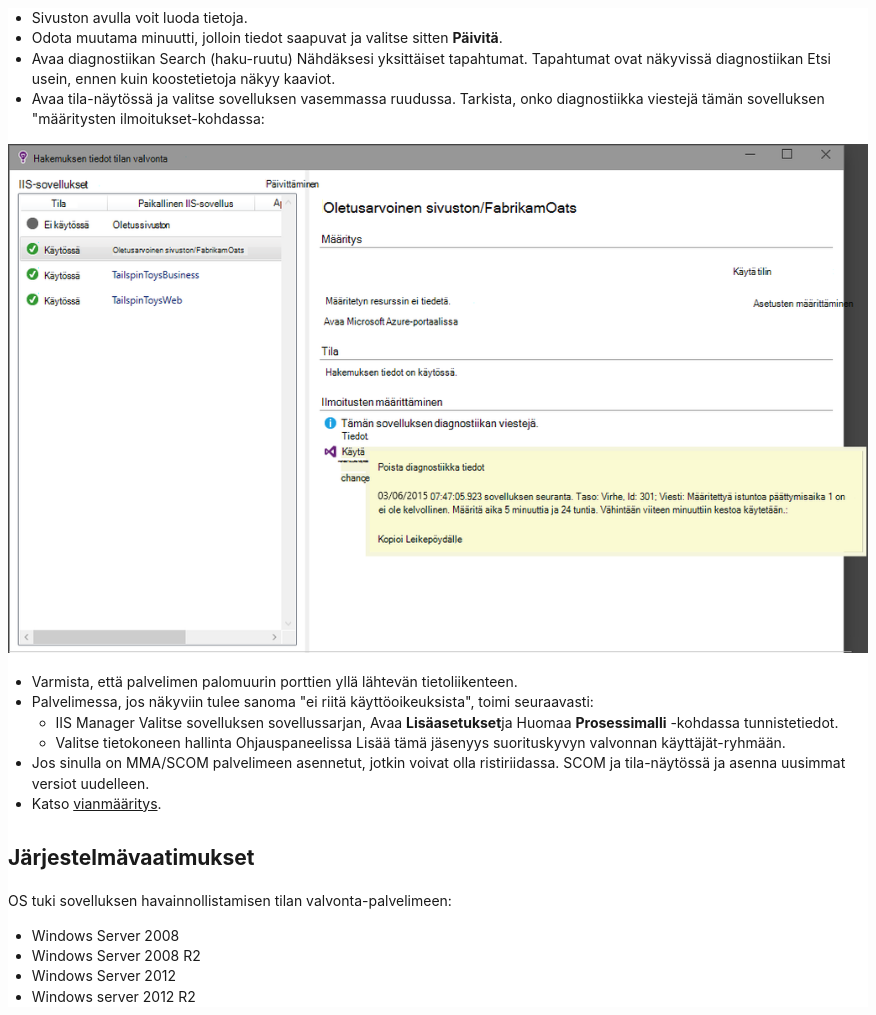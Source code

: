   * Sivuston avulla voit luoda tietoja.
  * Odota muutama minuutti, jolloin tiedot saapuvat ja valitse sitten **Päivitä**.
  * Avaa diagnostiikan Search (haku-ruutu) Nähdäksesi yksittäiset tapahtumat. Tapahtumat ovat näkyvissä diagnostiikan Etsi usein, ennen kuin koostetietoja näkyy kaaviot.
  * Avaa tila-näytössä ja valitse sovelluksen vasemmassa ruudussa. Tarkista, onko diagnostiikka viestejä tämän sovelluksen "määritysten ilmoitukset-kohdassa:

  ![Avaa pyyntö, vastausajan, riippuvuuden ja muiden tietojen suorituskyky-sivu](./media/app-insights-monitor-performance-live-website-now/appinsights-status-monitor-diagnostics-message.png)

  * Varmista, että palvelimen palomuurin porttien yllä lähtevän tietoliikenteen.
  * Palvelimessa, jos näkyviin tulee sanoma "ei riitä käyttöoikeuksista", toimi seuraavasti:
    * IIS Manager Valitse sovelluksen sovellussarjan, Avaa **Lisäasetukset**ja Huomaa **Prosessimalli** -kohdassa tunnistetiedot.
    * Valitse tietokoneen hallinta Ohjauspaneelissa Lisää tämä jäsenyys suorituskyvyn valvonnan käyttäjät-ryhmään.
  * Jos sinulla on MMA/SCOM palvelimeen asennetut, jotkin voivat olla ristiriidassa. SCOM ja tila-näytössä ja asenna uusimmat versiot uudelleen.
  * Katso [vianmääritys][qna].

## <a name="system-requirements"></a>Järjestelmävaatimukset

OS tuki sovelluksen havainnollistamisen tilan valvonta-palvelimeen:

- Windows Server 2008
- Windows Server 2008 R2
- Windows Server 2012
- Windows server 2012 R2


[api]: app-insights-api-custom-events-metrics.md
[availability]: app-insights-monitor-web-app-availability.md
[client]: app-insights-javascript.md
[diagnostic]: app-insights-diagnostic-search.md
[greenbrown]: app-insights-asp-net.md
[qna]: app-insights-troubleshoot-faq.md
[roles]: app-insights-resources-roles-access-control.md
[usage]: app-insights-web-track-usage.md
